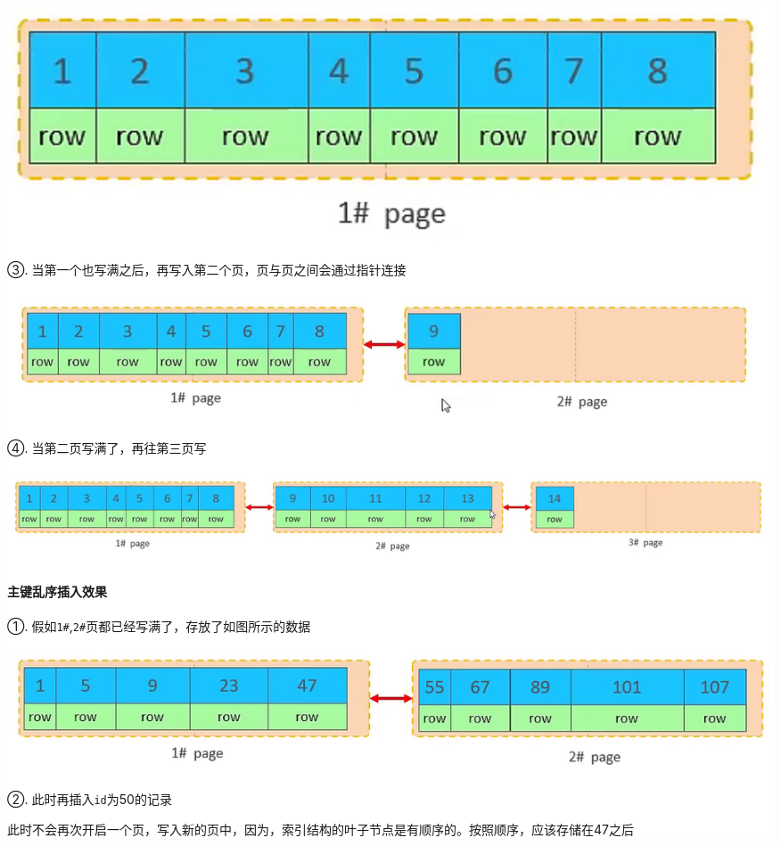 ![image-20230409153403571](./img/image-20230409153403571.png)

③. 当第一个也写满之后，再写入第二个页，页与页之间会通过指针连接

![image-20230409153421687](./img/image-20230409153421687.png)

④. 当第二页写满了，再往第三页写

![image-20230409153438554](./img/image-20230409153438554.png)

#### 主键乱序插入效果

①. 假如`1#`,`2#`页都已经写满了，存放了如图所示的数据

![image-20230409153517157](./img/image-20230409153517157.png)

②. 此时再插入`id`为50的记录

此时不会再次开启一个页，写入新的页中，因为，索引结构的叶子节点是有顺序的。按照顺序，应该存储在47之后
